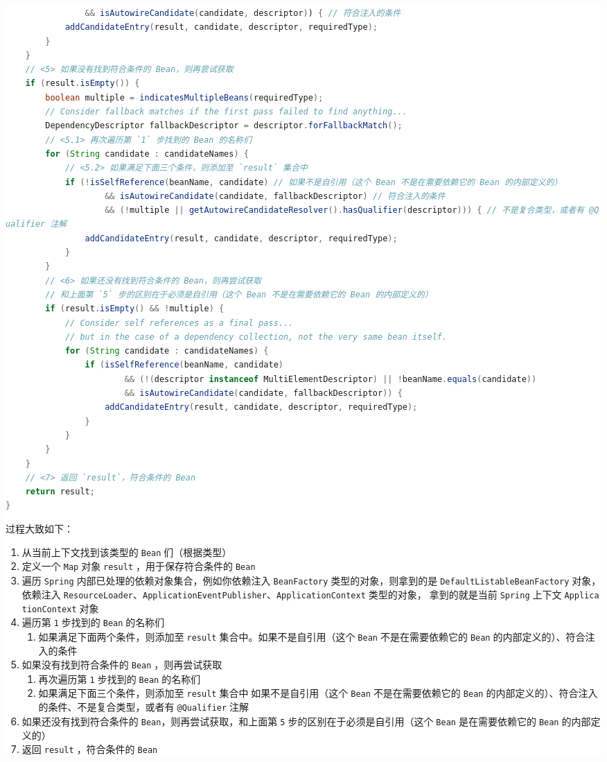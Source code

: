```java
                && isAutowireCandidate(candidate, descriptor)) { // 符合注入的条件
            addCandidateEntry(result, candidate, descriptor, requiredType);
        }
    }
    // <5> 如果没有找到符合条件的 Bean，则再尝试获取
    if (result.isEmpty()) {
        boolean multiple = indicatesMultipleBeans(requiredType);
        // Consider fallback matches if the first pass failed to find anything...
        DependencyDescriptor fallbackDescriptor = descriptor.forFallbackMatch();
        // <5.1> 再次遍历第 `1` 步找到的 Bean 的名称们
        for (String candidate : candidateNames) {
            // <5.2> 如果满足下面三个条件，则添加至 `result` 集合中
            if (!isSelfReference(beanName, candidate) // 如果不是自引用（这个 Bean 不是在需要依赖它的 Bean 的内部定义的）
                    && isAutowireCandidate(candidate, fallbackDescriptor) // 符合注入的条件
                    && (!multiple || getAutowireCandidateResolver().hasQualifier(descriptor))) { // 不是复合类型，或者有 @Qualifier 注解
                addCandidateEntry(result, candidate, descriptor, requiredType);
            }
        }
        // <6> 如果还没有找到符合条件的 Bean，则再尝试获取
        // 和上面第 `5` 步的区别在于必须是自引用（这个 Bean 不是在需要依赖它的 Bean 的内部定义的）
        if (result.isEmpty() && !multiple) {
            // Consider self references as a final pass...
            // but in the case of a dependency collection, not the very same bean itself.
            for (String candidate : candidateNames) {
                if (isSelfReference(beanName, candidate)
                        && (!(descriptor instanceof MultiElementDescriptor) || !beanName.equals(candidate))
                        && isAutowireCandidate(candidate, fallbackDescriptor)) {
                    addCandidateEntry(result, candidate, descriptor, requiredType);
                }
            }
        }
    }
    // <7> 返回 `result`，符合条件的 Bean
    return result;
}
```

过程大致如下：
1. 从当前上下文找到该类型的 `Bean` 们（根据类型）
2. 定义一个 `Map` 对象 `result` ，用于保存符合条件的 `Bean`
3. 遍历 `Spring` 内部已处理的依赖对象集合，例如你依赖注入 `BeanFactory` 类型的对象，则拿到的是 `DefaultListableBeanFactory` 对象，依赖注入 `ResourceLoader`、`ApplicationEventPublisher`、`ApplicationContext` 类型的对象， 拿到的就是当前 `Spring` 上下文 `ApplicationContext` 对象
4. 遍历第 `1` 步找到的 `Bean` 的名称们
   1. 如果满足下面两个条件，则添加至 `result` 集合中。如果不是自引用（这个 `Bean` 不是在需要依赖它的 `Bean` 的内部定义的）、符合注入的条件
5. 如果没有找到符合条件的 `Bean` ，则再尝试获取
   1. 再次遍历第 `1` 步找到的 `Bean` 的名称们
   2. 如果满足下面三个条件，则添加至 `result` 集合中
    如果不是自引用（这个 `Bean` 不是在需要依赖它的 `Bean` 的内部定义的）、符合注入的条件、不是复合类型，或者有 `@Qualifier` 注解
6. 如果还没有找到符合条件的 `Bean`，则再尝试获取，和上面第 `5` 步的区别在于必须是自引用（这个 `Bean` 是在需要依赖它的 `Bean` 的内部定义的）
7. 返回 `result` ，符合条件的 `Bean`

